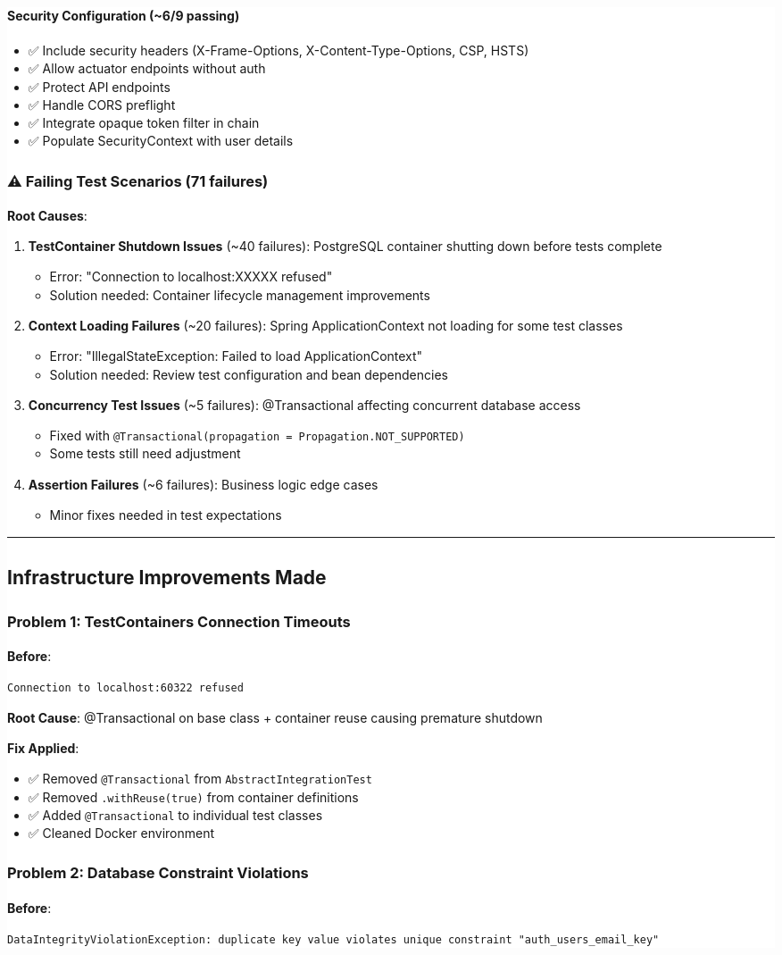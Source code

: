 #### Security Configuration (~6/9 passing)
- ✅ Include security headers (X-Frame-Options, X-Content-Type-Options, CSP, HSTS)
- ✅ Allow actuator endpoints without auth
- ✅ Protect API endpoints
- ✅ Handle CORS preflight
- ✅ Integrate opaque token filter in chain
- ✅ Populate SecurityContext with user details

### ⚠️ Failing Test Scenarios (71 failures)

**Root Causes**:
1. **TestContainer Shutdown Issues** (~40 failures): PostgreSQL container shutting down before tests complete
   - Error: "Connection to localhost:XXXXX refused"
   - Solution needed: Container lifecycle management improvements

2. **Context Loading Failures** (~20 failures): Spring ApplicationContext not loading for some test classes
   - Error: "IllegalStateException: Failed to load ApplicationContext"
   - Solution needed: Review test configuration and bean dependencies

3. **Concurrency Test Issues** (~5 failures): @Transactional affecting concurrent database access
   - Fixed with `@Transactional(propagation = Propagation.NOT_SUPPORTED)`
   - Some tests still need adjustment

4. **Assertion Failures** (~6 failures): Business logic edge cases
   - Minor fixes needed in test expectations

---

## Infrastructure Improvements Made

### Problem 1: TestContainers Connection Timeouts
**Before**:
```
Connection to localhost:60322 refused
```

**Root Cause**: @Transactional on base class + container reuse causing premature shutdown

**Fix Applied**:
- ✅ Removed `@Transactional` from `AbstractIntegrationTest`
- ✅ Removed `.withReuse(true)` from container definitions
- ✅ Added `@Transactional` to individual test classes
- ✅ Cleaned Docker environment

### Problem 2: Database Constraint Violations
**Before**:
```
DataIntegrityViolationException: duplicate key value violates unique constraint "auth_users_email_key"
```
